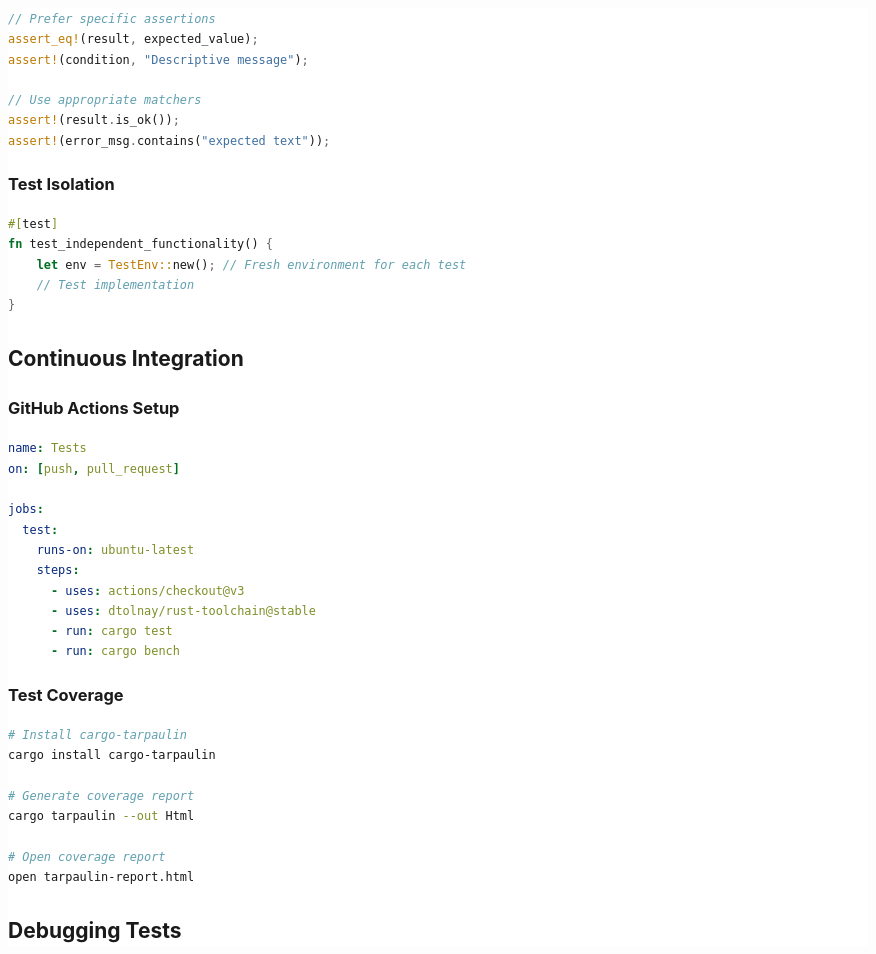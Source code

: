 ```rust
// Prefer specific assertions
assert_eq!(result, expected_value);
assert!(condition, "Descriptive message");

// Use appropriate matchers
assert!(result.is_ok());
assert!(error_msg.contains("expected text"));
```

### Test Isolation

```rust
#[test]
fn test_independent_functionality() {
    let env = TestEnv::new(); // Fresh environment for each test
    // Test implementation
}
```

##  **Continuous Integration**

### GitHub Actions Setup

```yaml
name: Tests
on: [push, pull_request]

jobs:
  test:
    runs-on: ubuntu-latest
    steps:
      - uses: actions/checkout@v3
      - uses: dtolnay/rust-toolchain@stable
      - run: cargo test
      - run: cargo bench
```

### Test Coverage

```bash
# Install cargo-tarpaulin
cargo install cargo-tarpaulin

# Generate coverage report
cargo tarpaulin --out Html

# Open coverage report
open tarpaulin-report.html
```

##  **Debugging Tests**
